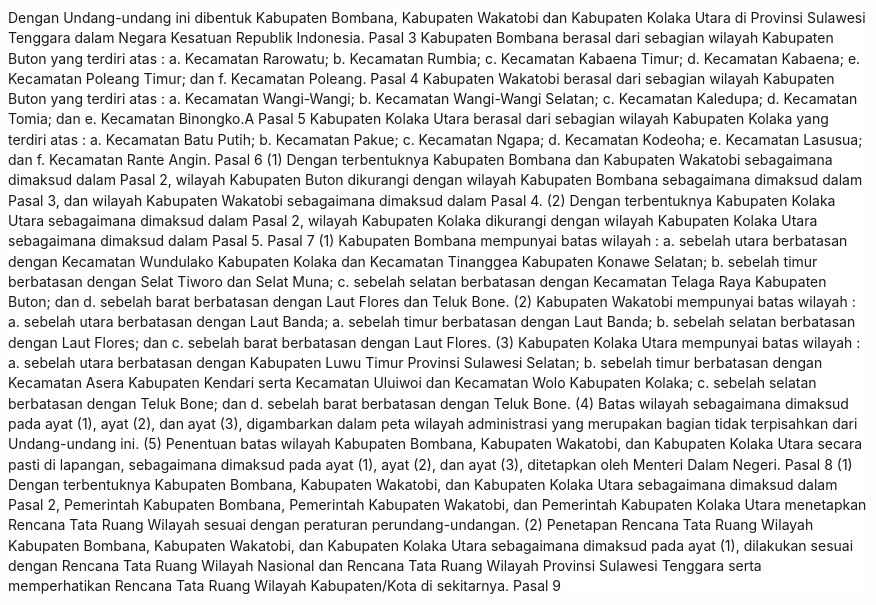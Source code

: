 Dengan Undang-undang ini dibentuk Kabupaten Bombana, Kabupaten Wakatobi dan Kabupaten Kolaka Utara di Provinsi Sulawesi Tenggara dalam Negara Kesatuan Republik Indonesia.
Pasal 3
Kabupaten Bombana berasal dari sebagian wilayah Kabupaten Buton yang terdiri atas :
a. Kecamatan Rarowatu;
b. Kecamatan Rumbia;
c. Kecamatan Kabaena Timur;
d. Kecamatan Kabaena;
e. Kecamatan Poleang Timur; dan
f. Kecamatan Poleang.
Pasal 4
Kabupaten Wakatobi berasal dari sebagian wilayah Kabupaten Buton yang terdiri atas :
a. Kecamatan Wangi-Wangi;
b. Kecamatan Wangi-Wangi Selatan;
c. Kecamatan Kaledupa;
d. Kecamatan Tomia; dan
e. Kecamatan Binongko.A
Pasal 5
Kabupaten Kolaka Utara berasal dari sebagian wilayah Kabupaten Kolaka yang terdiri atas :
a. Kecamatan Batu Putih;
b. Kecamatan Pakue;
c. Kecamatan Ngapa;
d. Kecamatan Kodeoha;
e. Kecamatan Lasusua; dan
f. Kecamatan Rante Angin.
Pasal 6
(1) Dengan terbentuknya Kabupaten Bombana dan Kabupaten Wakatobi sebagaimana dimaksud dalam Pasal 2, wilayah Kabupaten Buton dikurangi dengan wilayah Kabupaten Bombana sebagaimana dimaksud dalam Pasal 3, dan wilayah Kabupaten Wakatobi sebagaimana dimaksud dalam Pasal 4.
(2) Dengan terbentuknya Kabupaten Kolaka Utara sebagaimana dimaksud dalam Pasal 2, wilayah Kabupaten Kolaka dikurangi dengan wilayah Kabupaten Kolaka Utara sebagaimana dimaksud dalam Pasal 5.
Pasal 7
(1) Kabupaten Bombana mempunyai batas wilayah :
a. sebelah utara berbatasan dengan Kecamatan Wundulako Kabupaten Kolaka dan Kecamatan Tinanggea Kabupaten Konawe Selatan;
b. sebelah timur berbatasan dengan Selat Tiworo dan Selat Muna;
c. sebelah selatan berbatasan dengan Kecamatan Telaga Raya Kabupaten Buton; dan
d. sebelah barat berbatasan dengan Laut Flores dan Teluk Bone.
(2) Kabupaten Wakatobi mempunyai batas wilayah :
a. sebelah utara berbatasan dengan Laut Banda;
a. sebelah timur berbatasan dengan Laut Banda;
b. sebelah selatan berbatasan dengan Laut Flores; dan
c. sebelah barat berbatasan dengan Laut Flores.
(3) Kabupaten Kolaka Utara mempunyai batas wilayah :
a. sebelah utara berbatasan dengan Kabupaten Luwu Timur Provinsi Sulawesi Selatan;
b. sebelah timur berbatasan dengan Kecamatan Asera Kabupaten Kendari serta Kecamatan Uluiwoi dan Kecamatan Wolo Kabupaten Kolaka;
c. sebelah selatan berbatasan dengan Teluk Bone; dan
d. sebelah barat berbatasan dengan Teluk Bone.
(4) Batas wilayah sebagaimana dimaksud pada ayat (1), ayat (2), dan ayat (3), digambarkan dalam peta wilayah administrasi yang merupakan bagian tidak terpisahkan dari Undang-undang ini.
(5) Penentuan batas wilayah Kabupaten Bombana, Kabupaten Wakatobi, dan Kabupaten Kolaka Utara secara pasti di lapangan, sebagaimana dimaksud pada ayat (1), ayat (2), dan ayat (3), ditetapkan oleh Menteri Dalam Negeri.
Pasal 8
(1) Dengan terbentuknya Kabupaten Bombana, Kabupaten Wakatobi, dan Kabupaten Kolaka Utara sebagaimana dimaksud dalam Pasal 2, Pemerintah Kabupaten Bombana, Pemerintah Kabupaten Wakatobi, dan Pemerintah Kabupaten Kolaka Utara menetapkan Rencana Tata Ruang Wilayah sesuai dengan peraturan perundang-undangan.
(2) Penetapan Rencana Tata Ruang Wilayah Kabupaten Bombana, Kabupaten Wakatobi, dan Kabupaten Kolaka Utara sebagaimana dimaksud pada ayat (1), dilakukan sesuai dengan Rencana Tata Ruang Wilayah Nasional dan Rencana Tata Ruang Wilayah Provinsi Sulawesi Tenggara serta memperhatikan Rencana Tata Ruang Wilayah Kabupaten/Kota di sekitarnya.
Pasal 9